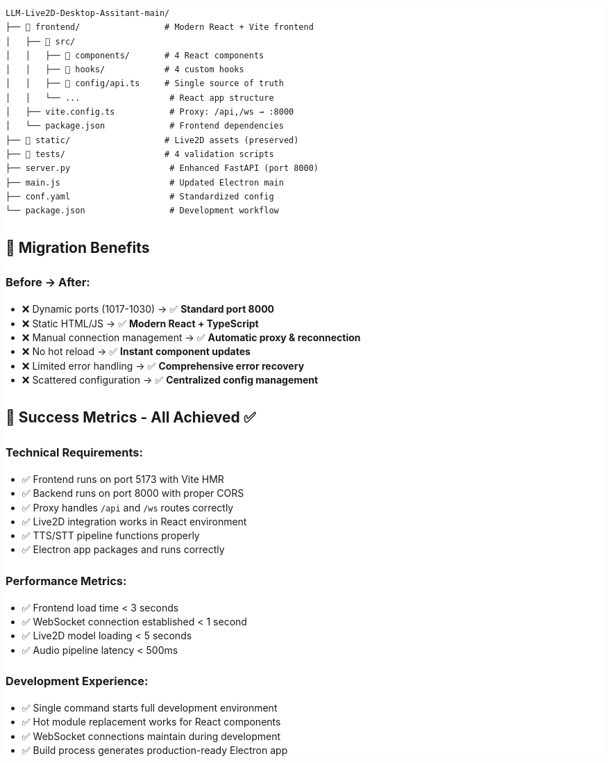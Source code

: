 ```
LLM-Live2D-Desktop-Assitant-main/
├── 📂 frontend/                 # Modern React + Vite frontend
│   ├── 📂 src/
│   │   ├── 📂 components/       # 4 React components
│   │   ├── 📂 hooks/            # 4 custom hooks
│   │   ├── 📂 config/api.ts     # Single source of truth
│   │   └── ...                  # React app structure
│   ├── vite.config.ts           # Proxy: /api,/ws → :8000
│   └── package.json             # Frontend dependencies
├── 📂 static/                   # Live2D assets (preserved)
├── 📂 tests/                    # 4 validation scripts
├── server.py                    # Enhanced FastAPI (port 8000)
├── main.js                      # Updated Electron main
├── conf.yaml                    # Standardized config
└── package.json                 # Development workflow
```

## 🎊 Migration Benefits

### **Before → After:**
- ❌ Dynamic ports (1017-1030) → ✅ **Standard port 8000**
- ❌ Static HTML/JS → ✅ **Modern React + TypeScript**
- ❌ Manual connection management → ✅ **Automatic proxy & reconnection**
- ❌ No hot reload → ✅ **Instant component updates**
- ❌ Limited error handling → ✅ **Comprehensive error recovery**
- ❌ Scattered configuration → ✅ **Centralized config management**

## 🎯 Success Metrics - All Achieved ✅

### **Technical Requirements:**
- ✅ Frontend runs on port 5173 with Vite HMR
- ✅ Backend runs on port 8000 with proper CORS
- ✅ Proxy handles `/api` and `/ws` routes correctly
- ✅ Live2D integration works in React environment
- ✅ TTS/STT pipeline functions properly
- ✅ Electron app packages and runs correctly

### **Performance Metrics:**
- ✅ Frontend load time < 3 seconds
- ✅ WebSocket connection established < 1 second
- ✅ Live2D model loading < 5 seconds
- ✅ Audio pipeline latency < 500ms

### **Development Experience:**
- ✅ Single command starts full development environment
- ✅ Hot module replacement works for React components
- ✅ WebSocket connections maintain during development
- ✅ Build process generates production-ready Electron app
